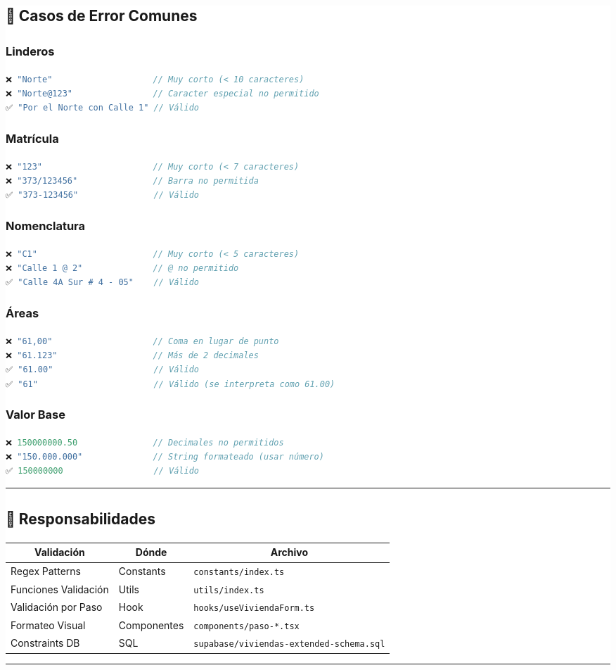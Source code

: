 
## 🚨 Casos de Error Comunes

### Linderos

```typescript
❌ "Norte"                    // Muy corto (< 10 caracteres)
❌ "Norte@123"                // Caracter especial no permitido
✅ "Por el Norte con Calle 1" // Válido
```

### Matrícula

```typescript
❌ "123"                      // Muy corto (< 7 caracteres)
❌ "373/123456"               // Barra no permitida
✅ "373-123456"               // Válido
```

### Nomenclatura

```typescript
❌ "C1"                       // Muy corto (< 5 caracteres)
❌ "Calle 1 @ 2"              // @ no permitido
✅ "Calle 4A Sur # 4 - 05"    // Válido
```

### Áreas

```typescript
❌ "61,00"                    // Coma en lugar de punto
❌ "61.123"                   // Más de 2 decimales
✅ "61.00"                    // Válido
✅ "61"                       // Válido (se interpreta como 61.00)
```

### Valor Base

```typescript
❌ 150000000.50               // Decimales no permitidos
❌ "150.000.000"              // String formateado (usar número)
✅ 150000000                  // Válido
```

---

## 🎯 Responsabilidades

| Validación | Dónde | Archivo |
|------------|-------|---------|
| Regex Patterns | Constants | `constants/index.ts` |
| Funciones Validación | Utils | `utils/index.ts` |
| Validación por Paso | Hook | `hooks/useViviendaForm.ts` |
| Formateo Visual | Componentes | `components/paso-*.tsx` |
| Constraints DB | SQL | `supabase/viviendas-extended-schema.sql` |

---